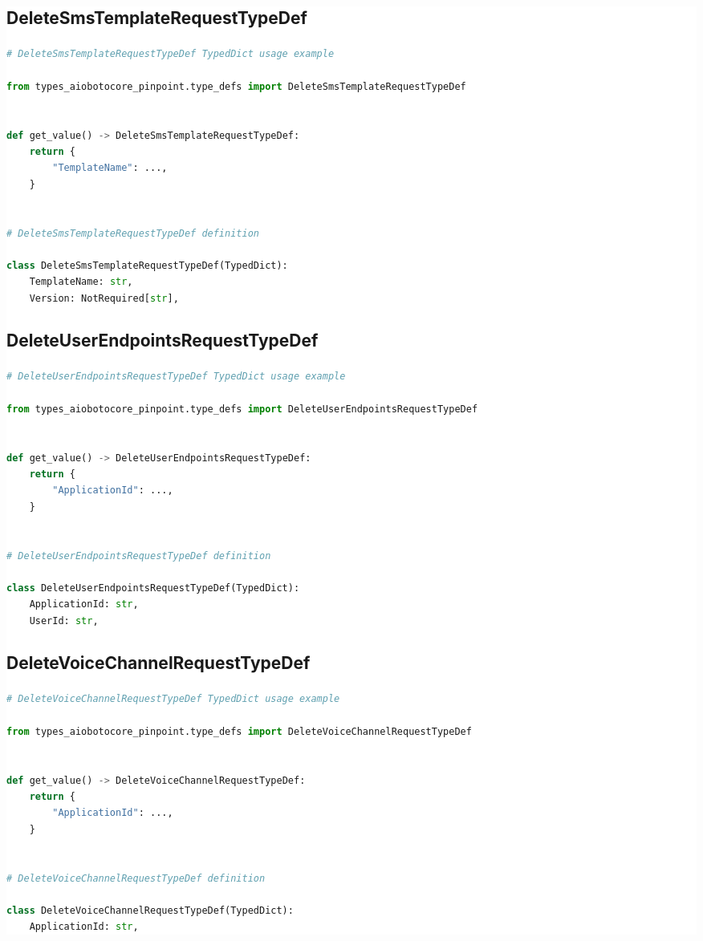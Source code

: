 
## DeleteSmsTemplateRequestTypeDef

```python
# DeleteSmsTemplateRequestTypeDef TypedDict usage example

from types_aiobotocore_pinpoint.type_defs import DeleteSmsTemplateRequestTypeDef


def get_value() -> DeleteSmsTemplateRequestTypeDef:
    return {
        "TemplateName": ...,
    }


# DeleteSmsTemplateRequestTypeDef definition

class DeleteSmsTemplateRequestTypeDef(TypedDict):
    TemplateName: str,
    Version: NotRequired[str],
```


## DeleteUserEndpointsRequestTypeDef

```python
# DeleteUserEndpointsRequestTypeDef TypedDict usage example

from types_aiobotocore_pinpoint.type_defs import DeleteUserEndpointsRequestTypeDef


def get_value() -> DeleteUserEndpointsRequestTypeDef:
    return {
        "ApplicationId": ...,
    }


# DeleteUserEndpointsRequestTypeDef definition

class DeleteUserEndpointsRequestTypeDef(TypedDict):
    ApplicationId: str,
    UserId: str,
```


## DeleteVoiceChannelRequestTypeDef

```python
# DeleteVoiceChannelRequestTypeDef TypedDict usage example

from types_aiobotocore_pinpoint.type_defs import DeleteVoiceChannelRequestTypeDef


def get_value() -> DeleteVoiceChannelRequestTypeDef:
    return {
        "ApplicationId": ...,
    }


# DeleteVoiceChannelRequestTypeDef definition

class DeleteVoiceChannelRequestTypeDef(TypedDict):
    ApplicationId: str,
```
